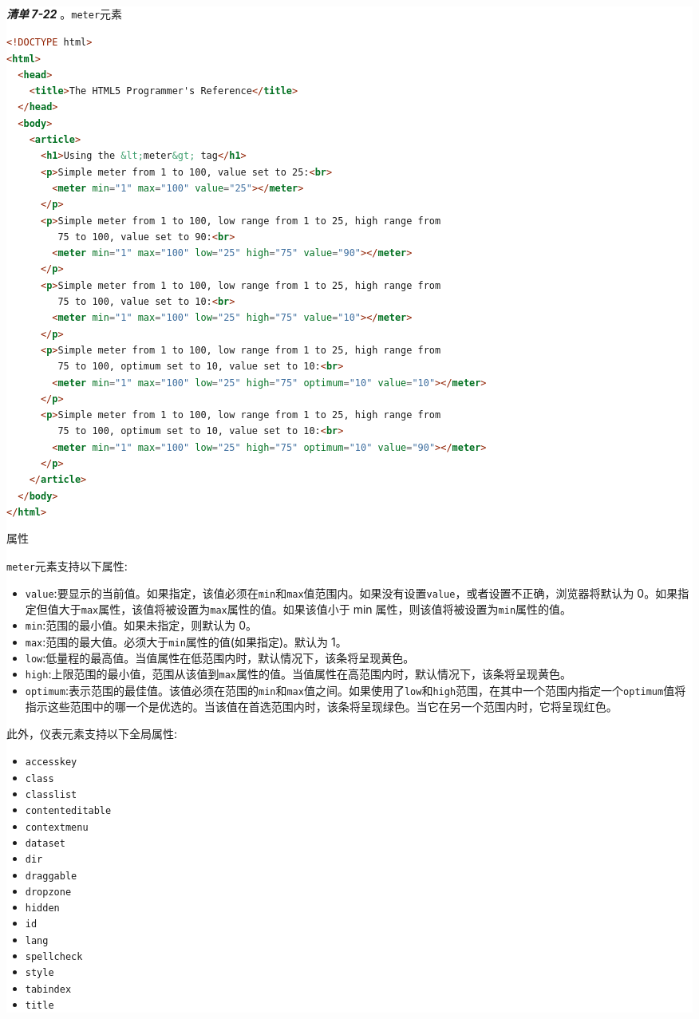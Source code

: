 ***清单 7-22*** 。`meter`元素

```html
<!DOCTYPE html>
<html>
  <head>
    <title>The HTML5 Programmer's Reference</title>
  </head>
  <body>
    <article>
      <h1>Using the &lt;meter&gt; tag</h1>
      <p>Simple meter from 1 to 100, value set to 25:<br>
        <meter min="1" max="100" value="25"></meter>
      </p>
      <p>Simple meter from 1 to 100, low range from 1 to 25, high range from
         75 to 100, value set to 90:<br>
        <meter min="1" max="100" low="25" high="75" value="90"></meter>
      </p>
      <p>Simple meter from 1 to 100, low range from 1 to 25, high range from
         75 to 100, value set to 10:<br>
        <meter min="1" max="100" low="25" high="75" value="10"></meter>
      </p>
      <p>Simple meter from 1 to 100, low range from 1 to 25, high range from
         75 to 100, optimum set to 10, value set to 10:<br>
        <meter min="1" max="100" low="25" high="75" optimum="10" value="10"></meter>
      </p>
      <p>Simple meter from 1 to 100, low range from 1 to 25, high range from
         75 to 100, optimum set to 10, value set to 10:<br>
        <meter min="1" max="100" low="25" high="75" optimum="10" value="90"></meter>
      </p>
    </article>
  </body>
</html>
```

属性

`meter`元素支持以下属性:

*   `value`:要显示的当前值。如果指定，该值必须在`min`和`max`值范围内。如果没有设置`value`，或者设置不正确，浏览器将默认为 0。如果指定但值大于`max`属性，该值将被设置为`max`属性的值。如果该值小于 min 属性，则该值将被设置为`min`属性的值。
*   `min`:范围的最小值。如果未指定，则默认为 0。
*   `max`:范围的最大值。必须大于`min`属性的值(如果指定)。默认为 1。
*   `low`:低量程的最高值。当值属性在低范围内时，默认情况下，该条将呈现黄色。
*   `high`:上限范围的最小值，范围从该值到`max`属性的值。当值属性在高范围内时，默认情况下，该条将呈现黄色。
*   `optimum`:表示范围的最佳值。该值必须在范围的`min`和`max`值之间。如果使用了`low`和`high`范围，在其中一个范围内指定一个`optimum`值将指示这些范围中的哪一个是优选的。当该值在首选范围内时，该条将呈现绿色。当它在另一个范围内时，它将呈现红色。

此外，仪表元素支持以下全局属性:

*   `accesskey`
*   `class`
*   `classlist`
*   `contenteditable`
*   `contextmenu`
*   `dataset`
*   `dir`
*   `draggable`
*   `dropzone`
*   `hidden`
*   `id`
*   `lang`
*   `spellcheck`
*   `style`
*   `tabindex`
*   `title`

